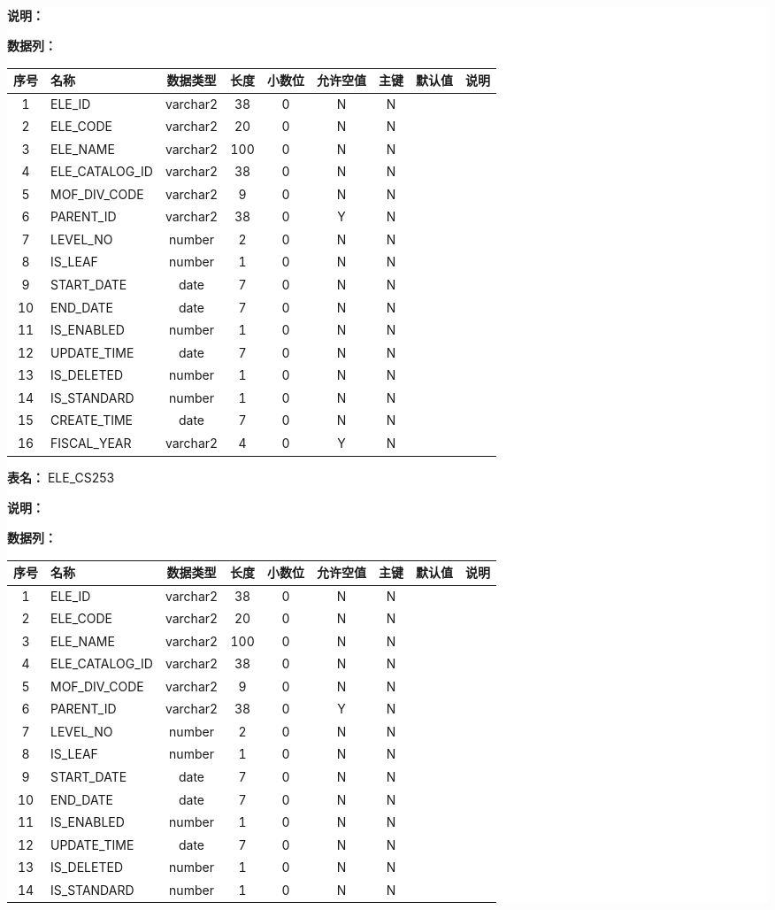 
**说明：** 

**数据列：**

| 序号 | 名称 | 数据类型 |  长度  | 小数位 | 允许空值 | 主键 | 默认值 | 说明 |
| :--: | :--- | :------: | :----: | :----: | :------: | :--: | :----: | :--: |
|  1   | ELE_ID |   varchar2   | 38 |   0    |    N     |  N   |       |   |
|  2   | ELE_CODE |   varchar2   | 20 |   0    |    N     |  N   |       |   |
|  3   | ELE_NAME |   varchar2   | 100 |   0    |    N     |  N   |       |   |
|  4   | ELE_CATALOG_ID |   varchar2   | 38 |   0    |    N     |  N   |       |   |
|  5   | MOF_DIV_CODE |   varchar2   | 9 |   0    |    N     |  N   |       |   |
|  6   | PARENT_ID |   varchar2   | 38 |   0    |    Y     |  N   |       |   |
|  7   | LEVEL_NO |   number   | 2 |   0    |    N     |  N   |       |   |
|  8   | IS_LEAF |   number   | 1 |   0    |    N     |  N   |       |   |
|  9   | START_DATE |   date   | 7 |   0    |    N     |  N   |       |   |
|  10   | END_DATE |   date   | 7 |   0    |    N     |  N   |       |   |
|  11   | IS_ENABLED |   number   | 1 |   0    |    N     |  N   |       |   |
|  12   | UPDATE_TIME |   date   | 7 |   0    |    N     |  N   |       |   |
|  13   | IS_DELETED |   number   | 1 |   0    |    N     |  N   |       |   |
|  14   | IS_STANDARD |   number   | 1 |   0    |    N     |  N   |       |   |
|  15   | CREATE_TIME |   date   | 7 |   0    |    N     |  N   |       |   |
|  16   | FISCAL_YEAR |   varchar2   | 4 |   0    |    Y     |  N   |       |   |
**表名：** <a id="ELE_CS253">ELE_CS253</a>

**说明：** 

**数据列：**

| 序号 | 名称 | 数据类型 |  长度  | 小数位 | 允许空值 | 主键 | 默认值 | 说明 |
| :--: | :--- | :------: | :----: | :----: | :------: | :--: | :----: | :--: |
|  1   | ELE_ID |   varchar2   | 38 |   0    |    N     |  N   |       |   |
|  2   | ELE_CODE |   varchar2   | 20 |   0    |    N     |  N   |       |   |
|  3   | ELE_NAME |   varchar2   | 100 |   0    |    N     |  N   |       |   |
|  4   | ELE_CATALOG_ID |   varchar2   | 38 |   0    |    N     |  N   |       |   |
|  5   | MOF_DIV_CODE |   varchar2   | 9 |   0    |    N     |  N   |       |   |
|  6   | PARENT_ID |   varchar2   | 38 |   0    |    Y     |  N   |       |   |
|  7   | LEVEL_NO |   number   | 2 |   0    |    N     |  N   |       |   |
|  8   | IS_LEAF |   number   | 1 |   0    |    N     |  N   |       |   |
|  9   | START_DATE |   date   | 7 |   0    |    N     |  N   |       |   |
|  10   | END_DATE |   date   | 7 |   0    |    N     |  N   |       |   |
|  11   | IS_ENABLED |   number   | 1 |   0    |    N     |  N   |       |   |
|  12   | UPDATE_TIME |   date   | 7 |   0    |    N     |  N   |       |   |
|  13   | IS_DELETED |   number   | 1 |   0    |    N     |  N   |       |   |
|  14   | IS_STANDARD |   number   | 1 |   0    |    N     |  N   |       |   |